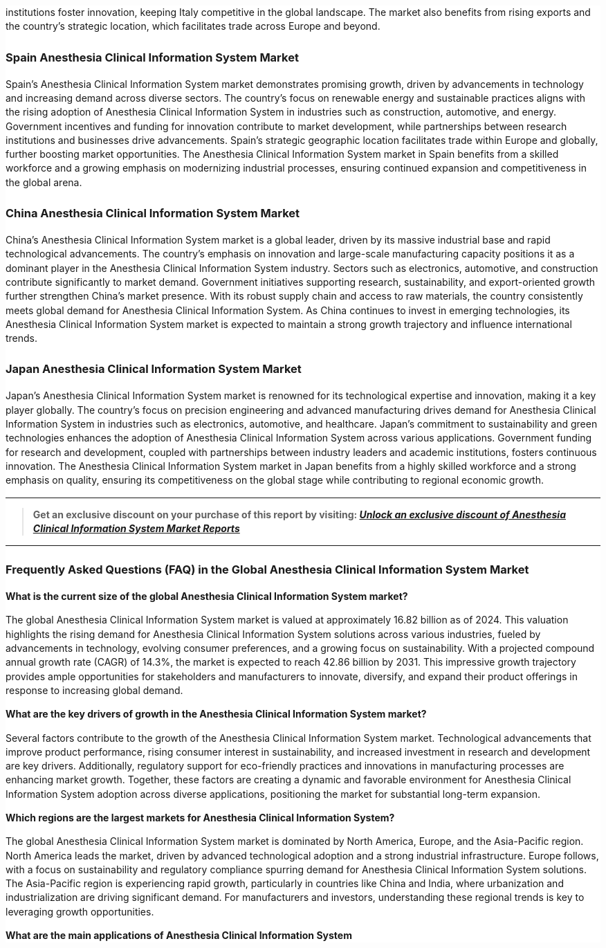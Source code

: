institutions foster innovation, keeping Italy competitive in the global landscape. The market also benefits from rising exports and the country&rsquo;s strategic location, which facilitates trade across Europe and beyond.</p><h3>Spain Anesthesia Clinical Information System Market</h3><p>Spain&rsquo;s Anesthesia Clinical Information System market demonstrates promising growth, driven by advancements in technology and increasing demand across diverse sectors. The country&rsquo;s focus on renewable energy and sustainable practices aligns with the rising adoption of Anesthesia Clinical Information System in industries such as construction, automotive, and energy. Government incentives and funding for innovation contribute to market development, while partnerships between research institutions and businesses drive advancements. Spain&rsquo;s strategic geographic location facilitates trade within Europe and globally, further boosting market opportunities. The Anesthesia Clinical Information System market in Spain benefits from a skilled workforce and a growing emphasis on modernizing industrial processes, ensuring continued expansion and competitiveness in the global arena.</p><h3>China Anesthesia Clinical Information System Market</h3><p>China&rsquo;s Anesthesia Clinical Information System market is a global leader, driven by its massive industrial base and rapid technological advancements. The country&rsquo;s emphasis on innovation and large-scale manufacturing capacity positions it as a dominant player in the Anesthesia Clinical Information System industry. Sectors such as electronics, automotive, and construction contribute significantly to market demand. Government initiatives supporting research, sustainability, and export-oriented growth further strengthen China&rsquo;s market presence. With its robust supply chain and access to raw materials, the country consistently meets global demand for Anesthesia Clinical Information System. As China continues to invest in emerging technologies, its Anesthesia Clinical Information System market is expected to maintain a strong growth trajectory and influence international trends.</p><h3>Japan Anesthesia Clinical Information System Market</h3><p>Japan&rsquo;s Anesthesia Clinical Information System market is renowned for its technological expertise and innovation, making it a key player globally. The country&rsquo;s focus on precision engineering and advanced manufacturing drives demand for Anesthesia Clinical Information System in industries such as electronics, automotive, and healthcare. Japan&rsquo;s commitment to sustainability and green technologies enhances the adoption of Anesthesia Clinical Information System across various applications. Government funding for research and development, coupled with partnerships between industry leaders and academic institutions, fosters continuous innovation. The Anesthesia Clinical Information System market in Japan benefits from a highly skilled workforce and a strong emphasis on quality, ensuring its competitiveness on the global stage while contributing to regional economic growth.</p><hr /><blockquote><p><strong>Get an exclusive discount on your purchase of this report by visiting: <em><a href="://marketresearchpulse.com/ask-for-discount/104886?utm_source=Github&amp;utm_medium=0111">Unlock an exclusive discount of Anesthesia Clinical Information System Market Reports</a></em>&nbsp;</strong></p></blockquote><hr /><h3>Frequently Asked Questions (FAQ) in the Global Anesthesia Clinical Information System Market</h3><p><strong>What is the current size of the global Anesthesia Clinical Information System market?</strong></p><p>The global Anesthesia Clinical Information System market is valued at approximately 16.82 billion as of 2024. This valuation highlights the rising demand for Anesthesia Clinical Information System solutions across various industries, fueled by advancements in technology, evolving consumer preferences, and a growing focus on sustainability. With a projected compound annual growth rate (CAGR) of 14.3%, the market is expected to reach 42.86 billion by 2031. This impressive growth trajectory provides ample opportunities for stakeholders and manufacturers to innovate, diversify, and expand their product offerings in response to increasing global demand.</p><p><strong>What are the key drivers of growth in the Anesthesia Clinical Information System market?</strong></p><p>Several factors contribute to the growth of the Anesthesia Clinical Information System market. Technological advancements that improve product performance, rising consumer interest in sustainability, and increased investment in research and development are key drivers. Additionally, regulatory support for eco-friendly practices and innovations in manufacturing processes are enhancing market growth. Together, these factors are creating a dynamic and favorable environment for Anesthesia Clinical Information System adoption across diverse applications, positioning the market for substantial long-term expansion.</p><p><strong>Which regions are the largest markets for Anesthesia Clinical Information System?</strong></p><p>The global Anesthesia Clinical Information System market is dominated by North America, Europe, and the Asia-Pacific region. North America leads the market, driven by advanced technological adoption and a strong industrial infrastructure. Europe follows, with a focus on sustainability and regulatory compliance spurring demand for Anesthesia Clinical Information System solutions. The Asia-Pacific region is experiencing rapid growth, particularly in countries like China and India, where urbanization and industrialization are driving significant demand. For manufacturers and investors, understanding these regional trends is key to leveraging growth opportunities.</p><p><strong>What are the main applications of Anesthesia Clinical Information System